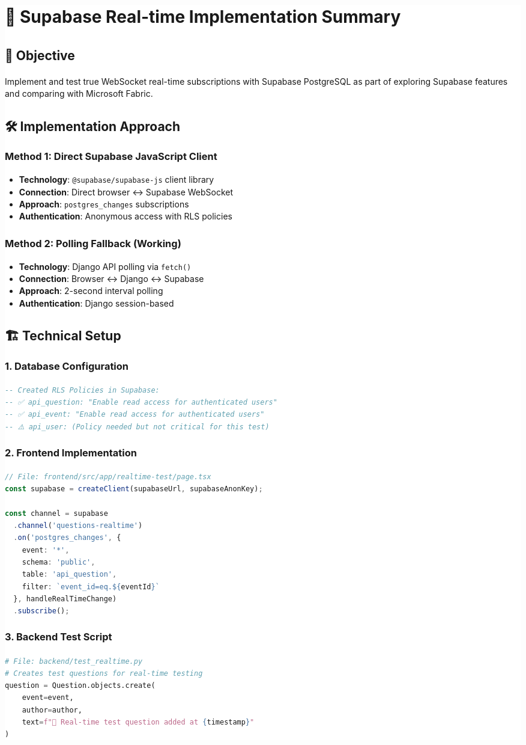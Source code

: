 # 🔄 Supabase Real-time Implementation Summary

## 🎯 **Objective**
Implement and test true WebSocket real-time subscriptions with Supabase PostgreSQL as part of exploring Supabase features and comparing with Microsoft Fabric.

## 🛠️ **Implementation Approach**

### **Method 1: Direct Supabase JavaScript Client**
- **Technology**: `@supabase/supabase-js` client library
- **Connection**: Direct browser ↔ Supabase WebSocket
- **Approach**: `postgres_changes` subscriptions
- **Authentication**: Anonymous access with RLS policies

### **Method 2: Polling Fallback (Working)**
- **Technology**: Django API polling via `fetch()`
- **Connection**: Browser ↔ Django ↔ Supabase
- **Approach**: 2-second interval polling
- **Authentication**: Django session-based

## 🏗️ **Technical Setup**

### **1. Database Configuration**
```sql
-- Created RLS Policies in Supabase:
-- ✅ api_question: "Enable read access for authenticated users"
-- ✅ api_event: "Enable read access for authenticated users" 
-- ⚠️ api_user: (Policy needed but not critical for this test)
```

### **2. Frontend Implementation**
```typescript
// File: frontend/src/app/realtime-test/page.tsx
const supabase = createClient(supabaseUrl, supabaseAnonKey);

const channel = supabase
  .channel('questions-realtime')
  .on('postgres_changes', {
    event: '*',
    schema: 'public', 
    table: 'api_question',
    filter: `event_id=eq.${eventId}`
  }, handleRealTimeChange)
  .subscribe();
```

### **3. Backend Test Script**
```python
# File: backend/test_realtime.py
# Creates test questions for real-time testing
question = Question.objects.create(
    event=event,
    author=author,
    text=f"🔄 Real-time test question added at {timestamp}"
)
```
